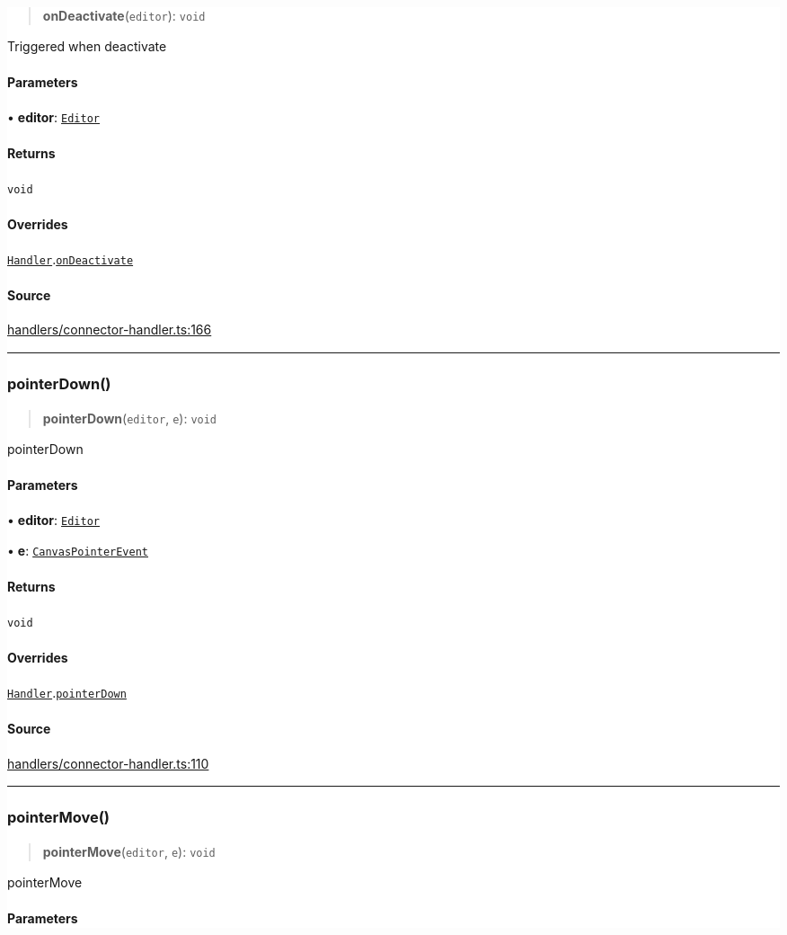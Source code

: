 > **onDeactivate**(`editor`): `void`

Triggered when deactivate

#### Parameters

• **editor**: [`Editor`](/api-core/classes/editor/)

#### Returns

`void`

#### Overrides

[`Handler`](/api-core/classes/handler/).[`onDeactivate`](/api-core/classes/handler/#ondeactivate)

#### Source

[handlers/connector-handler.ts:166](https://github.com/dakhetov/dgmjs/blob/main/packages/core/src/handlers/connector-handler.ts#L166)

***

### pointerDown()

> **pointerDown**(`editor`, `e`): `void`

pointerDown

#### Parameters

• **editor**: [`Editor`](/api-core/classes/editor/)

• **e**: [`CanvasPointerEvent`](/api-core/classes/canvaspointerevent/)

#### Returns

`void`

#### Overrides

[`Handler`](/api-core/classes/handler/).[`pointerDown`](/api-core/classes/handler/#pointerdown)

#### Source

[handlers/connector-handler.ts:110](https://github.com/dakhetov/dgmjs/blob/main/packages/core/src/handlers/connector-handler.ts#L110)

***

### pointerMove()

> **pointerMove**(`editor`, `e`): `void`

pointerMove

#### Parameters
